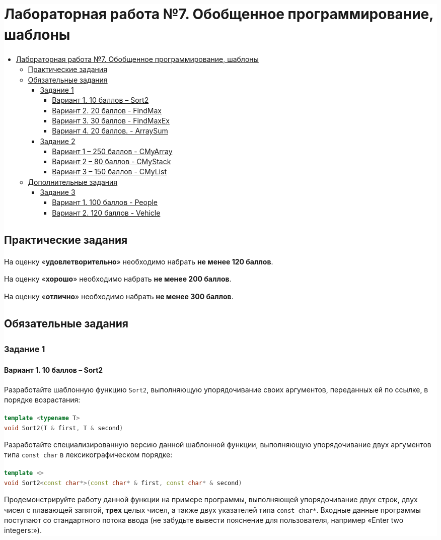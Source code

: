 # Лабораторная работа №7. Обобщенное программирование, шаблоны

- [Лабораторная работа №7. Обобщенное программирование, шаблоны](#лабораторная-работа-7-обобщенное-программирование-шаблоны)
  - [Практические задания](#практические-задания)
  - [Обязательные задания](#обязательные-задания)
    - [Задание 1](#задание-1)
      - [Вариант 1. 10 баллов – Sort2](#вариант-1-10-баллов--sort2)
      - [Вариант 2. 20 баллов - FindMax](#вариант-2-20-баллов---findmax)
      - [Вариант 3. 30 баллов - FindMaxEx](#вариант-3-30-баллов---findmaxex)
      - [Вариант 4. 20 баллов. - ArraySum](#вариант-4-20-баллов---arraysum)
    - [Задание 2](#задание-2)
      - [Вариант 1 – 250 баллов - CMyArray](#вариант-1--250-баллов---cmyarray)
      - [Вариант 2 – 80 баллов - CMyStack](#вариант-2--80-баллов---cmystack)
      - [Вариант 3 – 150 баллов - CMyList](#вариант-3--150-баллов---cmylist)
  - [Дополнительные задания](#дополнительные-задания)
    - [Задание 3](#задание-3)
      - [Вариант 1. 100 баллов - People](#вариант-1-100-баллов---people)
      - [Вариант 2. 120 баллов - Vehicle](#вариант-2-120-баллов---vehicle)

## Практические задания

На оценку «**удовлетворительно**» необходимо набрать **не менее 120 баллов**.

На оценку «**хорошо**» необходимо набрать **не менее 200 баллов**.

На оценку «**отлично**» необходимо набрать **не менее 300 баллов**.

## Обязательные задания

### Задание 1

#### Вариант 1. 10 баллов – Sort2

Разработайте шаблонную функцию `Sort2`, выполняющую упорядочивание своих аргументов, переданных ей по ссылке, в порядке возрастания:

```c++
template <typename T>
void Sort2(T & first, T & second)
```

Разработайте специализированную версию данной шаблонной функции, выполняющую упорядочивание двух аргументов типа `const char` в лексикографическом порядке:

```c++
template <>
void Sort2<const char*>(const char* & first, const char* & second)
```

Продемонстрируйте работу данной функции на примере программы, выполняющей упорядочивание двух строк, двух чисел с плавающей запятой, **трех** целых чисел, а также двух указателей типа `const char*`. Входные данные программы поступают со стандартного потока ввода (не забудьте вывести пояснение для пользователя, например «Enter two integers:»).
